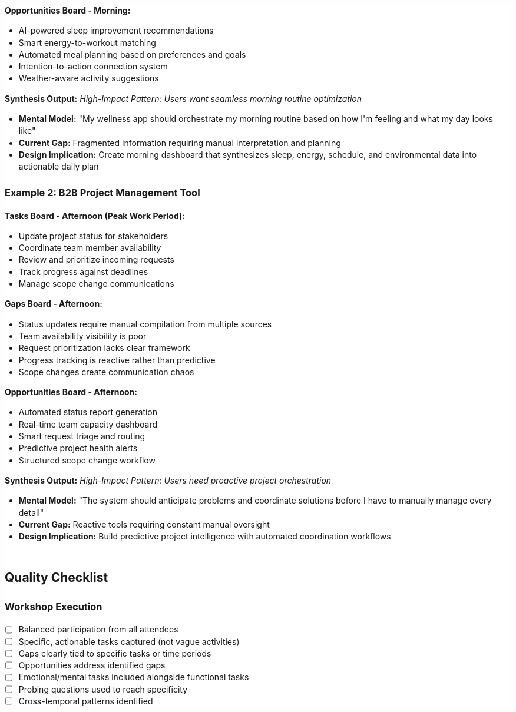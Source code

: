 **Opportunities Board - Morning:**
- AI-powered sleep improvement recommendations
- Smart energy-to-workout matching
- Automated meal planning based on preferences and goals
- Intention-to-action connection system
- Weather-aware activity suggestions

**Synthesis Output:**
*High-Impact Pattern: Users want seamless morning routine optimization*
- **Mental Model:** "My wellness app should orchestrate my morning routine based on how I'm feeling and what my day looks like"
- **Current Gap:** Fragmented information requiring manual interpretation and planning
- **Design Implication:** Create morning dashboard that synthesizes sleep, energy, schedule, and environmental data into actionable daily plan

### Example 2: B2B Project Management Tool

**Tasks Board - Afternoon (Peak Work Period):**
- Update project status for stakeholders
- Coordinate team member availability
- Review and prioritize incoming requests
- Track progress against deadlines
- Manage scope change communications

**Gaps Board - Afternoon:**
- Status updates require manual compilation from multiple sources
- Team availability visibility is poor
- Request prioritization lacks clear framework
- Progress tracking is reactive rather than predictive
- Scope changes create communication chaos

**Opportunities Board - Afternoon:**
- Automated status report generation
- Real-time team capacity dashboard
- Smart request triage and routing
- Predictive project health alerts
- Structured scope change workflow

**Synthesis Output:**
*High-Impact Pattern: Users need proactive project orchestration*
- **Mental Model:** "The system should anticipate problems and coordinate solutions before I have to manually manage every detail"
- **Current Gap:** Reactive tools requiring constant manual oversight
- **Design Implication:** Build predictive project intelligence with automated coordination workflows

---

## Quality Checklist

### Workshop Execution
- [ ] Balanced participation from all attendees
- [ ] Specific, actionable tasks captured (not vague activities)
- [ ] Gaps clearly tied to specific tasks or time periods
- [ ] Opportunities address identified gaps
- [ ] Emotional/mental tasks included alongside functional tasks
- [ ] Probing questions used to reach specificity
- [ ] Cross-temporal patterns identified
